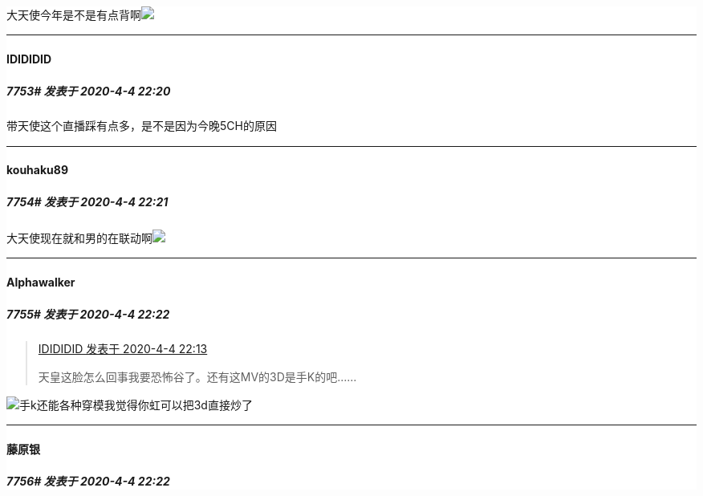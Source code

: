 
大天使今年是不是有点背啊<img src="https://static.saraba1st.com/image/smiley/face2017/066.png" referrerpolicy="no-referrer">







-----

####  IDIDIDID  
##### 7753#       发表于 2020-4-4 22:20




带天使这个直播踩有点多，是不是因为今晚5CH的原因







-----

####  kouhaku89  
##### 7754#       发表于 2020-4-4 22:21




大天使现在就和男的在联动啊<img src="https://static.saraba1st.com/image/smiley/face2017/067.png" referrerpolicy="no-referrer">







-----

####  Alphawalker  
##### 7755#       发表于 2020-4-4 22:22



<blockquote><a href="httphttps://bbs.saraba1st.com/2b/forum.php?mod=redirect&amp;goto=findpost&amp;pid=46977278&amp;ptid=1920426" target="_blank">IDIDIDID 发表于 2020-4-4 22:13</a>

天皇这脸怎么回事我要恐怖谷了。还有这MV的3D是手K的吧……</blockquote>
<img src="https://static.saraba1st.com/image/smiley/face2017/214.gif" referrerpolicy="no-referrer">手k还能各种穿模我觉得你虹可以把3d直接炒了







-----

####  藤原银  
##### 7756#       发表于 2020-4-4 22:22


